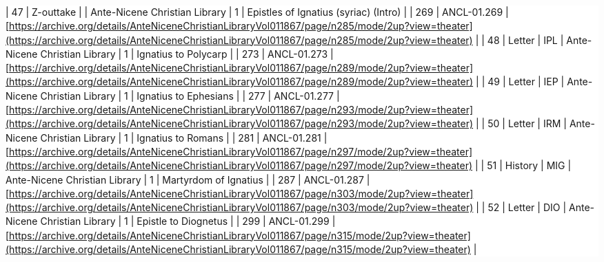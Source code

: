 | 47  | Z-outtake |     | Ante-Nicene Christian Library                       | 1   | Epistles of Ignatius (syriac) (Intro)                                                                                                   |      | 269  | ANCL-01.269                                                               | [https://archive.org/details/AnteNiceneChristianLibraryVol011867/page/n285/mode/2up?view=theater](https://archive.org/details/AnteNiceneChristianLibraryVol011867/page/n285/mode/2up?view=theater)                                                                                                                                                                                         |
| 48  | Letter    | IPL | Ante-Nicene Christian Library                       | 1   | Ignatius to Polycarp                                                                                                                    |      | 273  | ANCL-01.273                                                               | [https://archive.org/details/AnteNiceneChristianLibraryVol011867/page/n289/mode/2up?view=theater](https://archive.org/details/AnteNiceneChristianLibraryVol011867/page/n289/mode/2up?view=theater)                                                                                                                                                                                         |
| 49  | Letter    | IEP | Ante-Nicene Christian Library                       | 1   | Ignatius to Ephesians                                                                                                                   |      | 277  | ANCL-01.277                                                               | [https://archive.org/details/AnteNiceneChristianLibraryVol011867/page/n293/mode/2up?view=theater](https://archive.org/details/AnteNiceneChristianLibraryVol011867/page/n293/mode/2up?view=theater)                                                                                                                                                                                         |
| 50  | Letter    | IRM | Ante-Nicene Christian Library                       | 1   | Ignatius to Romans                                                                                                                      |      | 281  | ANCL-01.281                                                               | [https://archive.org/details/AnteNiceneChristianLibraryVol011867/page/n297/mode/2up?view=theater](https://archive.org/details/AnteNiceneChristianLibraryVol011867/page/n297/mode/2up?view=theater)                                                                                                                                                                                         |
| 51  | History   | MIG | Ante-Nicene Christian Library                       | 1   | Martyrdom of Ignatius                                                                                                                   |      | 287  | ANCL-01.287                                                               | [https://archive.org/details/AnteNiceneChristianLibraryVol011867/page/n303/mode/2up?view=theater](https://archive.org/details/AnteNiceneChristianLibraryVol011867/page/n303/mode/2up?view=theater)                                                                                                                                                                                         |
| 52  | Letter    | DIO | Ante-Nicene Christian Library                       | 1   | Epistle to Diognetus                                                                                                                    |      | 299  | ANCL-01.299                                                               | [https://archive.org/details/AnteNiceneChristianLibraryVol011867/page/n315/mode/2up?view=theater](https://archive.org/details/AnteNiceneChristianLibraryVol011867/page/n315/mode/2up?view=theater)                                                                                                                                                                                         |

